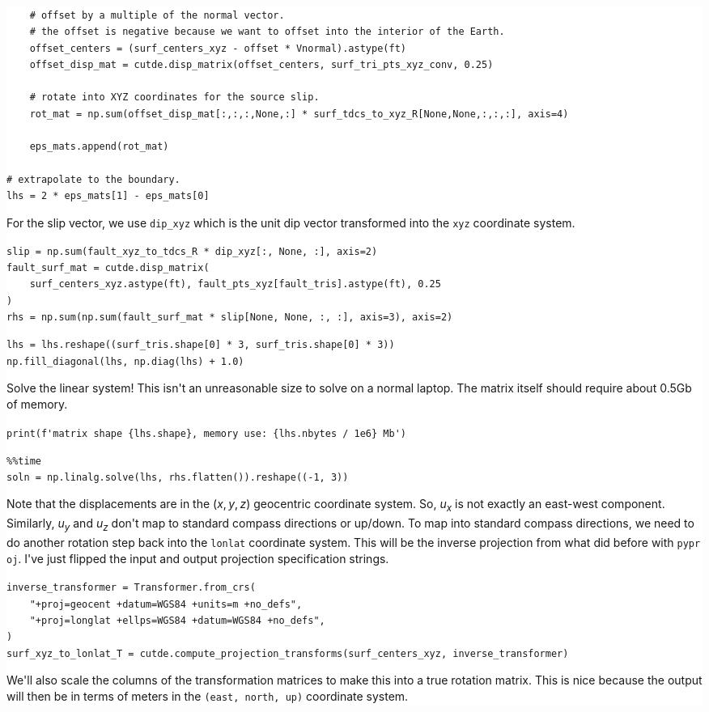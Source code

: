 ```{code-cell} ipython3
    # offset by a multiple of the normal vector.
    # the offset is negative because we want to offset into the interior of the Earth.
    offset_centers = (surf_centers_xyz - offset * Vnormal).astype(ft)
    offset_disp_mat = cutde.disp_matrix(offset_centers, surf_tri_pts_xyz_conv, 0.25)
    
    # rotate into XYZ coordinates for the source slip.
    rot_mat = np.sum(offset_disp_mat[:,:,:,None,:] * surf_tdcs_to_xyz_R[None,None,:,:,:], axis=4)
    
    eps_mats.append(rot_mat)

# extrapolate to the boundary.
lhs = 2 * eps_mats[1] - eps_mats[0]
```

For the slip vector, we use `dip_xyz` which is the unit dip vector transformed into the `xyz` coordinate system.

```{code-cell} ipython3
slip = np.sum(fault_xyz_to_tdcs_R * dip_xyz[:, None, :], axis=2)
fault_surf_mat = cutde.disp_matrix(
    surf_centers_xyz.astype(ft), fault_pts_xyz[fault_tris].astype(ft), 0.25
)
rhs = np.sum(np.sum(fault_surf_mat * slip[None, None, :, :], axis=3), axis=2)
```

```{code-cell} ipython3
lhs = lhs.reshape((surf_tris.shape[0] * 3, surf_tris.shape[0] * 3))
np.fill_diagonal(lhs, np.diag(lhs) + 1.0)
```

Solve the linear system! This isn't an unreasonable size to solve on a normal laptop. The matrix itself should require about 0.5Gb of memory.

```{code-cell} ipython3
print(f'matrix shape {lhs.shape}, memory use: {lhs.nbytes / 1e6} Mb')
```

```{code-cell} ipython3
%%time
soln = np.linalg.solve(lhs, rhs.flatten()).reshape((-1, 3))
```

Note that the displacements are in the $(x,y,z)$ geocentric coordinate system. So, $u_x$ is not exactly an east-west component. Similarly, $u_y$ and $u_z$ don't map to standard compass directions or up/down. To map into standard compass directions, we need to do another rotation step back into the `lonlat` coordinate system. This will be the inverse projection from what did before with `pyproj`. I've just flipped the input and output projection specification strings.

```{code-cell} ipython3
inverse_transformer = Transformer.from_crs(
    "+proj=geocent +datum=WGS84 +units=m +no_defs",
    "+proj=longlat +ellps=WGS84 +datum=WGS84 +no_defs",
)
surf_xyz_to_lonlat_T = cutde.compute_projection_transforms(surf_centers_xyz, inverse_transformer)
```

We'll also scale the columns of the transformation matrices to make this into a true rotation matrix. This is nice because the output will then be in terms of meters in the `(east, north, up)` coordinate system.
